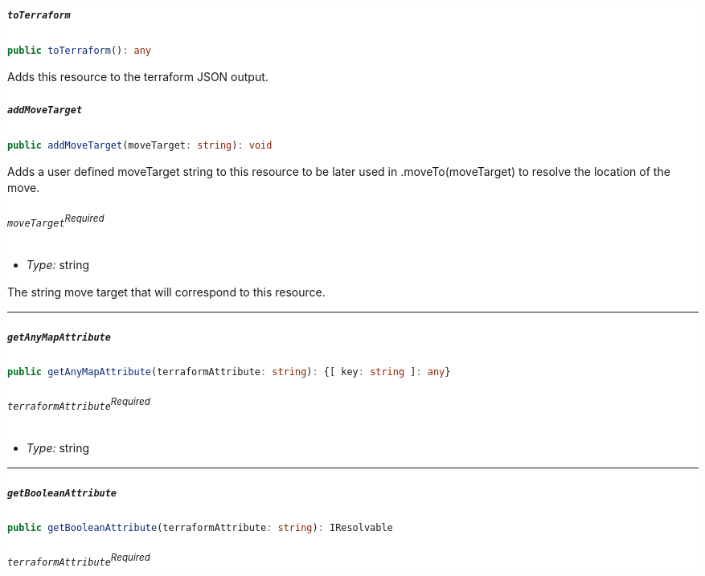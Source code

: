 ##### `toTerraform` <a name="toTerraform" id="@cdktf/aws-cdk.ecrRegistryPolicy.EcrRegistryPolicy.toTerraform"></a>

```typescript
public toTerraform(): any
```

Adds this resource to the terraform JSON output.

##### `addMoveTarget` <a name="addMoveTarget" id="@cdktf/aws-cdk.ecrRegistryPolicy.EcrRegistryPolicy.addMoveTarget"></a>

```typescript
public addMoveTarget(moveTarget: string): void
```

Adds a user defined moveTarget string to this resource to be later used in .moveTo(moveTarget) to resolve the location of the move.

###### `moveTarget`<sup>Required</sup> <a name="moveTarget" id="@cdktf/aws-cdk.ecrRegistryPolicy.EcrRegistryPolicy.addMoveTarget.parameter.moveTarget"></a>

- *Type:* string

The string move target that will correspond to this resource.

---

##### `getAnyMapAttribute` <a name="getAnyMapAttribute" id="@cdktf/aws-cdk.ecrRegistryPolicy.EcrRegistryPolicy.getAnyMapAttribute"></a>

```typescript
public getAnyMapAttribute(terraformAttribute: string): {[ key: string ]: any}
```

###### `terraformAttribute`<sup>Required</sup> <a name="terraformAttribute" id="@cdktf/aws-cdk.ecrRegistryPolicy.EcrRegistryPolicy.getAnyMapAttribute.parameter.terraformAttribute"></a>

- *Type:* string

---

##### `getBooleanAttribute` <a name="getBooleanAttribute" id="@cdktf/aws-cdk.ecrRegistryPolicy.EcrRegistryPolicy.getBooleanAttribute"></a>

```typescript
public getBooleanAttribute(terraformAttribute: string): IResolvable
```

###### `terraformAttribute`<sup>Required</sup> <a name="terraformAttribute" id="@cdktf/aws-cdk.ecrRegistryPolicy.EcrRegistryPolicy.getBooleanAttribute.parameter.terraformAttribute"></a>
